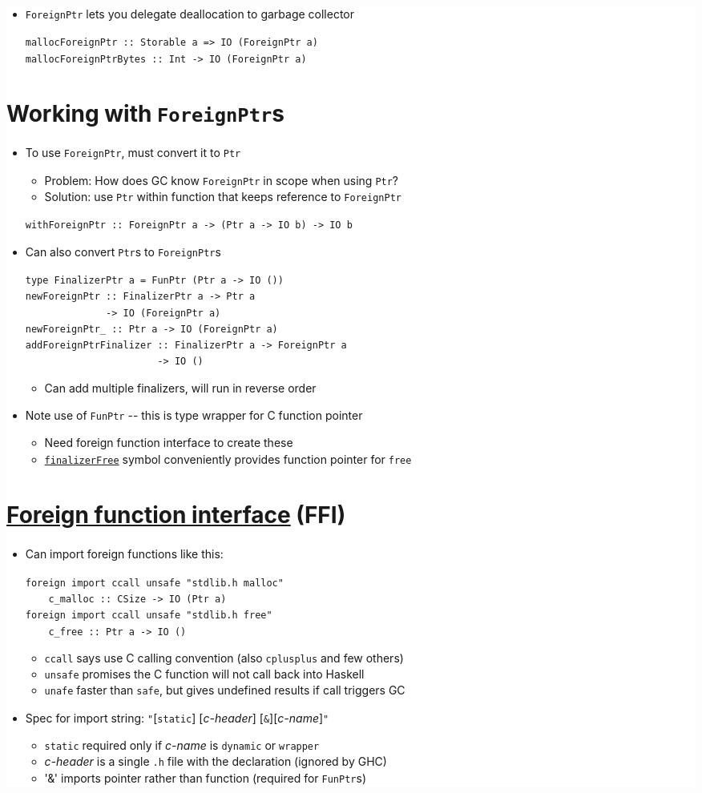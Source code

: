 * `ForeignPtr` lets you delegate deallocation to garbage collector

    ~~~~ {.haskell}
    mallocForeignPtr :: Storable a => IO (ForeignPtr a)
    mallocForeignPtrBytes :: Int -> IO (ForeignPtr a)
    ~~~~

# Working with `ForeignPtr`s

* To use `ForeignPtr`, must convert it to `Ptr`
    * Problem: How does GC know `ForeignPtr` in scope when using
      `Ptr`?
    * Solution: use `Ptr` within function that keeps reference to
      `ForeignPtr`

    ~~~~ {.haskell}
    withForeignPtr :: ForeignPtr a -> (Ptr a -> IO b) -> IO b
    ~~~~

* Can also convert `Ptr`s to `ForeignPtr`s

    ~~~~ {.haskell}
    type FinalizerPtr a = FunPtr (Ptr a -> IO ())
    newForeignPtr :: FinalizerPtr a -> Ptr a
                  -> IO (ForeignPtr a)
    newForeignPtr_ :: Ptr a -> IO (ForeignPtr a)
    addForeignPtrFinalizer :: FinalizerPtr a -> ForeignPtr a
                           -> IO ()
    ~~~~

    * Can add multiple finalizers, will run in reverse order
* Note use of `FunPtr` -- this is type wrapper for C function pointer
    * Need foreign function interface to create these
    * [`finalizerFree`][finalizerFree] symbol conveniently provides
      function pointer for `free`

# [Foreign function interface][FFI] (FFI)

* Can import foreign functions like this:

    ~~~~ {.haskell}
    foreign import ccall unsafe "stdlib.h malloc"
        c_malloc :: CSize -> IO (Ptr a)
    foreign import ccall unsafe "stdlib.h free"
        c_free :: Ptr a -> IO ()
    ~~~~

    * `ccall` says use C calling convention (also `cplusplus` and few
      others)
    * `unsafe` promises the C function will not call back into
      Haskell
    * `unafe` faster than `safe`, but gives undefined results if call
      triggers GC
* Spec for import string: `"`[`static`] [*c-header*] [`&`][*c-name*]`"`
    * `static` required only if *c-name* is `dynamic` or `wrapper`
    * *c-header* is a single `.h` file with the declaration
       (ignored by GHC)
    * '&' imports pointer rather than function (required for `FunPtr`s)


[beautiful]: http://research.microsoft.com/en-us/um/people/simonpj/papers/stm/index.htm#beautiful
[beautiful-pdf]: http://research.microsoft.com/en-us/um/people/simonpj/papers/stm/beautiful.pdf
[STM]: http://hackage.haskell.org/package/stm
[Ptr]: http://hackage.haskell.org/package/base/docs/Foreign-Ptr.html#t:Ptr
[Storable]: http://hackage.haskell.org/package/base/docs/Foreign-Storable.html#t:Storable
[GHC.Prim]: https://downloads.haskell.org/~ghc/latest/docs/html/libraries/ghc-prim-0.4.0.0/GHC-Prim.html
[MagicHash]: http://www.haskell.org/ghc/docs/latest/html/users_guide/syntax-extns.html#magic-hash
[UNPACK]: http://www.haskell.org/ghc/docs/latest/html/users_guide/pragmas.html#unpack-pragma
[alloca]: http://hackage.haskell.org/package/base/docs/Foreign-Marshal-Alloc.html#v:alloca
[with]: http://hackage.haskell.org/package/base/docs/Foreign-Marshal-Utils.html#v:with
[FFI]: http://www.haskell.org/onlinereport/haskell2010/haskellch8.html
[hsc2hs]: http://www.haskell.org/ghc/docs/latest/html/users_guide/hsc2hs.html
[template-hsc.h]: https://raw.githubusercontent.com/ghc/hsc2hs/master/template-hsc.h
[bytestring]: http://hackage.haskell.org/package/bytestring
[ByteString.Lazy]: http://www.haskell.org/ghc/docs/latest/html/libraries/bytestring-0.10.6.0/Data-ByteString-Lazy.html
[finalizerFree]: http://hackage.haskell.org/package/base-4.8.2.0/docs/Foreign-Marshal-Alloc.html#v:finalizerFree
[IORef]: http://hackage.haskell.org/package/base/docs/Data-IORef.html
[TVar]: https://hackage.haskell.org/package/stm-2.4.4/docs/Control-Concurrent-STM-TVar.html
[STM-monad]: http://hackage.haskell.org/package/stm-2.4.4/docs/Control-Monad-STM.html
[heap-layout]: https://ghc.haskell.org/trac/ghc/wiki/Commentary/Rts/Storage/HeapObjects
[GHC.Types]: https://downloads.haskell.org/~ghc/latest/docs/html/libraries/ghc-prim-0.4.0.0/src/GHC-Types.html
[CTYPE]: https://downloads.haskell.org/~ghc/latest/docs/html/users_guide/ffi.html#ffi-capi